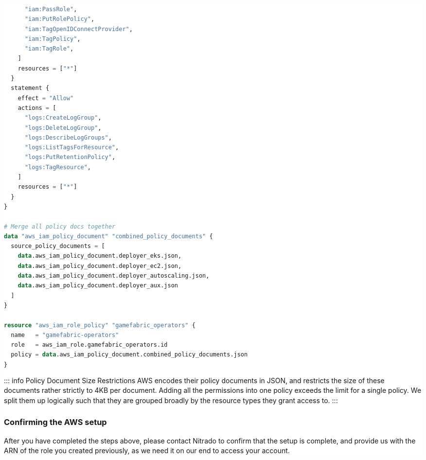```terraform
      "iam:PassRole",
      "iam:PutRolePolicy",
      "iam:TagOpenIDConnectProvider",
      "iam:TagPolicy",
      "iam:TagRole",
    ]
    resources = ["*"]
  }
  statement {
    effect = "Allow"
    actions = [
      "logs:CreateLogGroup",
      "logs:DeleteLogGroup",
      "logs:DescribeLogGroups",
      "logs:ListTagsForResource",
      "logs:PutRetentionPolicy",
      "logs:TagResource",
    ]
    resources = ["*"]
  }
}

# Merge all policy docs together
data "aws_iam_policy_document" "combined_policy_documents" {
  source_policy_documents = [
    data.aws_iam_policy_document.deployer_eks.json,
    data.aws_iam_policy_document.deployer_ec2.json,
    data.aws_iam_policy_document.deployer_autoscaling.json,
    data.aws_iam_policy_document.deployer_aux.json
  ]
}

resource "aws_iam_role_policy" "gamefabric_operators" {
  name   = "gamefabric-operators"
  role   = aws_iam_role.gamefabric_operators.id
  policy = data.aws_iam_policy_document.combined_policy_documents.json
}
```

::: info Policy Document Size Restrictions
AWS encodes their policy documents in JSON, and restricts the size of these documents rather strictly to 4KB per document.
Adding all the permissions into one policy exceeds the limit for a single policy. We split them up logically such that
they are grouped broadly by the resource types they grant access to.
:::

### Confirming the AWS setup

After you have completed the steps above, please contact Nitrado to confirm that the setup is complete, and provide us with the ARN of the role you created previously, as we need it on our end to access your account.
